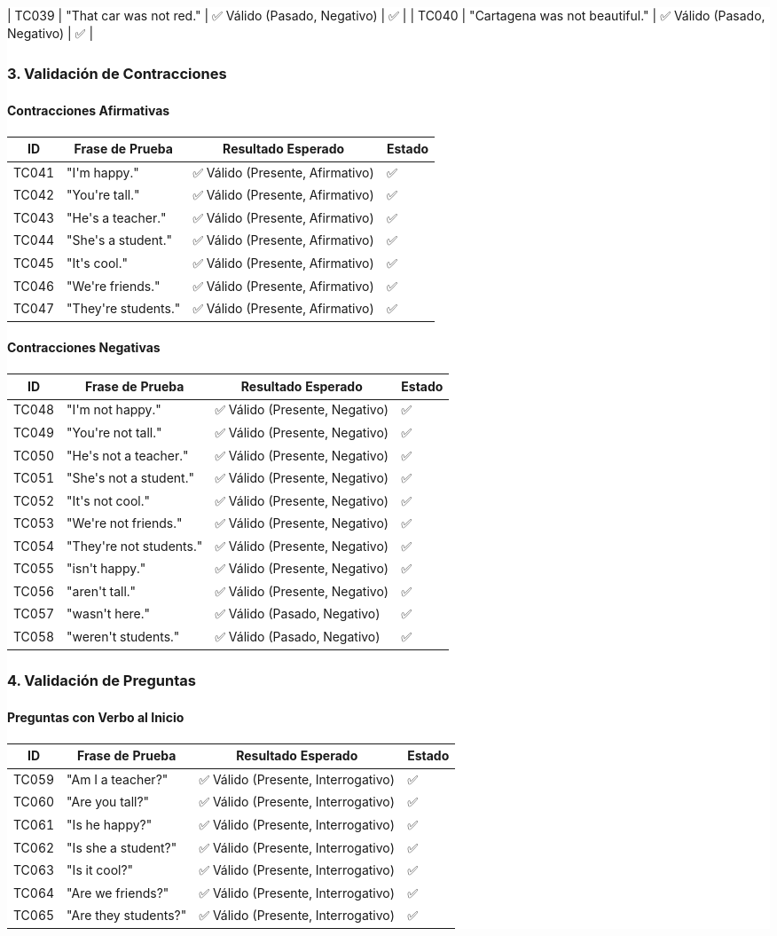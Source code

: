 | TC039 | "That car was not red." | ✅ Válido (Pasado, Negativo) | ✅ |
| TC040 | "Cartagena was not beautiful." | ✅ Válido (Pasado, Negativo) | ✅ |

### 3. Validación de Contracciones

#### Contracciones Afirmativas

| ID | Frase de Prueba | Resultado Esperado | Estado |
|----|-----------------|-------------------|---------|
| TC041 | "I'm happy." | ✅ Válido (Presente, Afirmativo) | ✅ |
| TC042 | "You're tall." | ✅ Válido (Presente, Afirmativo) | ✅ |
| TC043 | "He's a teacher." | ✅ Válido (Presente, Afirmativo) | ✅ |
| TC044 | "She's a student." | ✅ Válido (Presente, Afirmativo) | ✅ |
| TC045 | "It's cool." | ✅ Válido (Presente, Afirmativo) | ✅ |
| TC046 | "We're friends." | ✅ Válido (Presente, Afirmativo) | ✅ |
| TC047 | "They're students." | ✅ Válido (Presente, Afirmativo) | ✅ |

#### Contracciones Negativas

| ID | Frase de Prueba | Resultado Esperado | Estado |
|----|-----------------|-------------------|---------|
| TC048 | "I'm not happy." | ✅ Válido (Presente, Negativo) | ✅ |
| TC049 | "You're not tall." | ✅ Válido (Presente, Negativo) | ✅ |
| TC050 | "He's not a teacher." | ✅ Válido (Presente, Negativo) | ✅ |
| TC051 | "She's not a student." | ✅ Válido (Presente, Negativo) | ✅ |
| TC052 | "It's not cool." | ✅ Válido (Presente, Negativo) | ✅ |
| TC053 | "We're not friends." | ✅ Válido (Presente, Negativo) | ✅ |
| TC054 | "They're not students." | ✅ Válido (Presente, Negativo) | ✅ |
| TC055 | "isn't happy." | ✅ Válido (Presente, Negativo) | ✅ |
| TC056 | "aren't tall." | ✅ Válido (Presente, Negativo) | ✅ |
| TC057 | "wasn't here." | ✅ Válido (Pasado, Negativo) | ✅ |
| TC058 | "weren't students." | ✅ Válido (Pasado, Negativo) | ✅ |

### 4. Validación de Preguntas

#### Preguntas con Verbo al Inicio

| ID | Frase de Prueba | Resultado Esperado | Estado |
|----|-----------------|-------------------|---------|
| TC059 | "Am I a teacher?" | ✅ Válido (Presente, Interrogativo) | ✅ |
| TC060 | "Are you tall?" | ✅ Válido (Presente, Interrogativo) | ✅ |
| TC061 | "Is he happy?" | ✅ Válido (Presente, Interrogativo) | ✅ |
| TC062 | "Is she a student?" | ✅ Válido (Presente, Interrogativo) | ✅ |
| TC063 | "Is it cool?" | ✅ Válido (Presente, Interrogativo) | ✅ |
| TC064 | "Are we friends?" | ✅ Válido (Presente, Interrogativo) | ✅ |
| TC065 | "Are they students?" | ✅ Válido (Presente, Interrogativo) | ✅ |